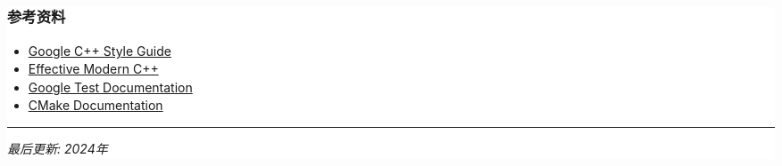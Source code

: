 ### 参考资料

- [Google C++ Style Guide](https://google.github.io/styleguide/cppguide.html)
- [Effective Modern C++](https://www.oreilly.com/library/view/effective-modern-c/9781491908419/)
- [Google Test Documentation](https://google.github.io/googletest/)
- [CMake Documentation](https://cmake.org/documentation/)

---

*最后更新: 2024年*
